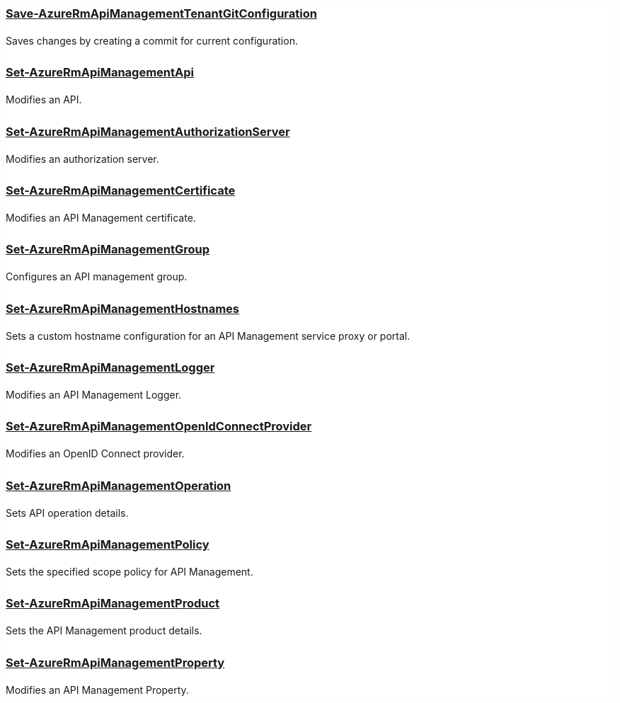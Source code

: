 ### [Save-AzureRmApiManagementTenantGitConfiguration](Save-AzureRmApiManagementTenantGitConfiguration.md)
Saves changes by creating a commit for current configuration.

### [Set-AzureRmApiManagementApi](Set-AzureRmApiManagementApi.md)
Modifies an API.

### [Set-AzureRmApiManagementAuthorizationServer](Set-AzureRmApiManagementAuthorizationServer.md)
Modifies an authorization server.

### [Set-AzureRmApiManagementCertificate](Set-AzureRmApiManagementCertificate.md)
Modifies an API Management certificate.

### [Set-AzureRmApiManagementGroup](Set-AzureRmApiManagementGroup.md)
Configures an API management group.

### [Set-AzureRmApiManagementHostnames](Set-AzureRmApiManagementHostnames.md)
Sets a custom hostname configuration for an API Management service proxy or portal.

### [Set-AzureRmApiManagementLogger](Set-AzureRmApiManagementLogger.md)
Modifies an API Management Logger.

### [Set-AzureRmApiManagementOpenIdConnectProvider](Set-AzureRmApiManagementOpenIdConnectProvider.md)
Modifies an OpenID Connect provider.

### [Set-AzureRmApiManagementOperation](Set-AzureRmApiManagementOperation.md)
Sets API operation details.

### [Set-AzureRmApiManagementPolicy](Set-AzureRmApiManagementPolicy.md)
Sets the specified scope policy for API Management.

### [Set-AzureRmApiManagementProduct](Set-AzureRmApiManagementProduct.md)
Sets the API Management product details.

### [Set-AzureRmApiManagementProperty](Set-AzureRmApiManagementProperty.md)
Modifies an API Management Property.
